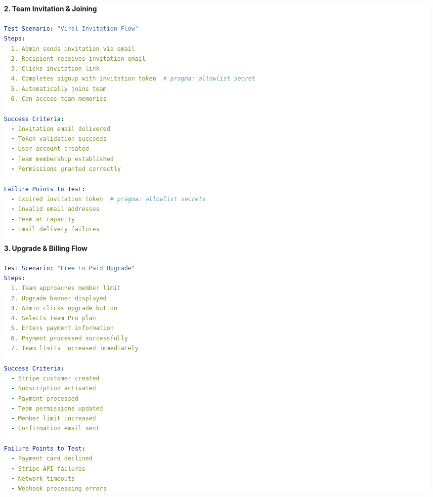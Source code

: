 #### **2. Team Invitation & Joining**
```yaml
Test Scenario: "Viral Invitation Flow"
Steps:
  1. Admin sends invitation via email
  2. Recipient receives invitation email
  3. Clicks invitation link
  4. Completes signup with invitation token  # pragma: allowlist secret
  5. Automatically joins team
  6. Can access team memories

Success Criteria:
  - Invitation email delivered
  - Token validation succeeds
  - User account created
  - Team membership established
  - Permissions granted correctly

Failure Points to Test:
  - Expired invitation token  # pragma: allowlist secrets
  - Invalid email addresses
  - Team at capacity
  - Email delivery failures
```

#### **3. Upgrade & Billing Flow**
```yaml
Test Scenario: "Free to Paid Upgrade"
Steps:
  1. Team approaches member limit
  2. Upgrade banner displayed
  3. Admin clicks upgrade button
  4. Selects Team Pro plan
  5. Enters payment information
  6. Payment processed successfully
  7. Team limits increased immediately

Success Criteria:
  - Stripe customer created
  - Subscription activated
  - Payment processed
  - Team permissions updated
  - Member limit increased
  - Confirmation email sent

Failure Points to Test:
  - Payment card declined
  - Stripe API failures
  - Network timeouts
  - Webhook processing errors
```
